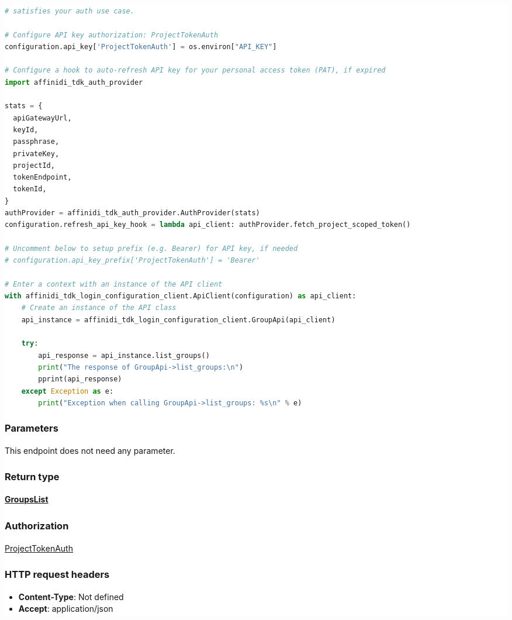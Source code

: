 ```python
# satisfies your auth use case.

# Configure API key authorization: ProjectTokenAuth
configuration.api_key['ProjectTokenAuth'] = os.environ["API_KEY"]

# Configure a hook to auto-refresh API key for your personal access token (PAT), if expired
import affinidi_tdk_auth_provider

stats = {
  apiGatewayUrl,
  keyId,
  passphrase,
  privateKey,
  projectId,
  tokenEndpoint,
  tokenId,
}
authProvider = affinidi_tdk_auth_provider.AuthProvider(stats)
configuration.refresh_api_key_hook = lambda api_client: authProvider.fetch_project_scoped_token()

# Uncomment below to setup prefix (e.g. Bearer) for API key, if needed
# configuration.api_key_prefix['ProjectTokenAuth'] = 'Bearer'

# Enter a context with an instance of the API client
with affinidi_tdk_login_configuration_client.ApiClient(configuration) as api_client:
    # Create an instance of the API class
    api_instance = affinidi_tdk_login_configuration_client.GroupApi(api_client)

    try:
        api_response = api_instance.list_groups()
        print("The response of GroupApi->list_groups:\n")
        pprint(api_response)
    except Exception as e:
        print("Exception when calling GroupApi->list_groups: %s\n" % e)
```

### Parameters

This endpoint does not need any parameter.

### Return type

[**GroupsList**](GroupsList.md)

### Authorization

[ProjectTokenAuth](../README.md#ProjectTokenAuth)

### HTTP request headers

- **Content-Type**: Not defined
- **Accept**: application/json
